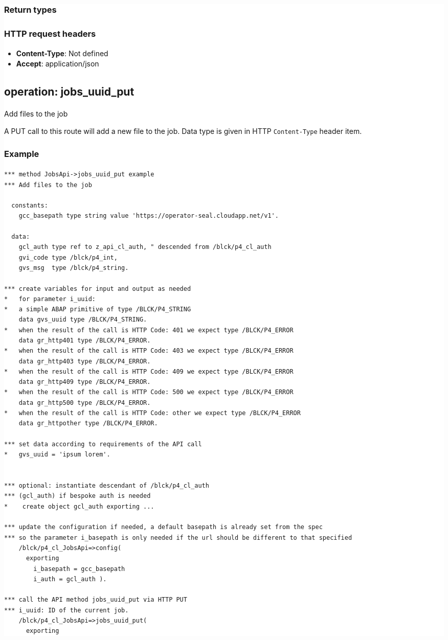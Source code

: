 ### Return types


### HTTP request headers

 - **Content-Type**: Not defined
 - **Accept**: application/json


<a name="markdown-header-op-JobsApi-jobs_uuid_put"></a>

## operation: **jobs_uuid_put**
Add files to the job

A PUT call to this route will add a new file to the job. Data type is given in HTTP `Content-Type` header item. 


### Example
```abap
*** method JobsApi->jobs_uuid_put example
*** Add files to the job

  constants:
    gcc_basepath type string value 'https://operator-seal.cloudapp.net/v1'.
    
  data:  
    gcl_auth type ref to z_api_cl_auth, " descended from /blck/p4_cl_auth
    gvi_code type /blck/p4_int,
    gvs_msg  type /blck/p4_string.
    
*** create variables for input and output as needed
*   for parameter i_uuid:
*   a simple ABAP primitive of type /BLCK/P4_STRING
    data gvs_uuid type /BLCK/P4_STRING.
*   when the result of the call is HTTP Code: 401 we expect type /BLCK/P4_ERROR
    data gr_http401 type /BLCK/P4_ERROR.
*   when the result of the call is HTTP Code: 403 we expect type /BLCK/P4_ERROR
    data gr_http403 type /BLCK/P4_ERROR.
*   when the result of the call is HTTP Code: 409 we expect type /BLCK/P4_ERROR
    data gr_http409 type /BLCK/P4_ERROR.
*   when the result of the call is HTTP Code: 500 we expect type /BLCK/P4_ERROR
    data gr_http500 type /BLCK/P4_ERROR.
*   when the result of the call is HTTP Code: other we expect type /BLCK/P4_ERROR
    data gr_httpother type /BLCK/P4_ERROR.
        
*** set data according to requirements of the API call
*   gvs_uuid = 'ipsum lorem'.


*** optional: instantiate descendant of /blck/p4_cl_auth 
*** (gcl_auth) if bespoke auth is needed
*    create object gcl_auth exporting ...
    
*** update the configuration if needed, a default basepath is already set from the spec
*** so the parameter i_basepath is only needed if the url should be different to that specified
    /blck/p4_cl_JobsApi=>config(
      exporting
        i_basepath = gcc_basepath
        i_auth = gcl_auth ).
        
*** call the API method jobs_uuid_put via HTTP PUT
*** i_uuid: ID of the current job.
    /blck/p4_cl_JobsApi=>jobs_uuid_put(
      exporting
```